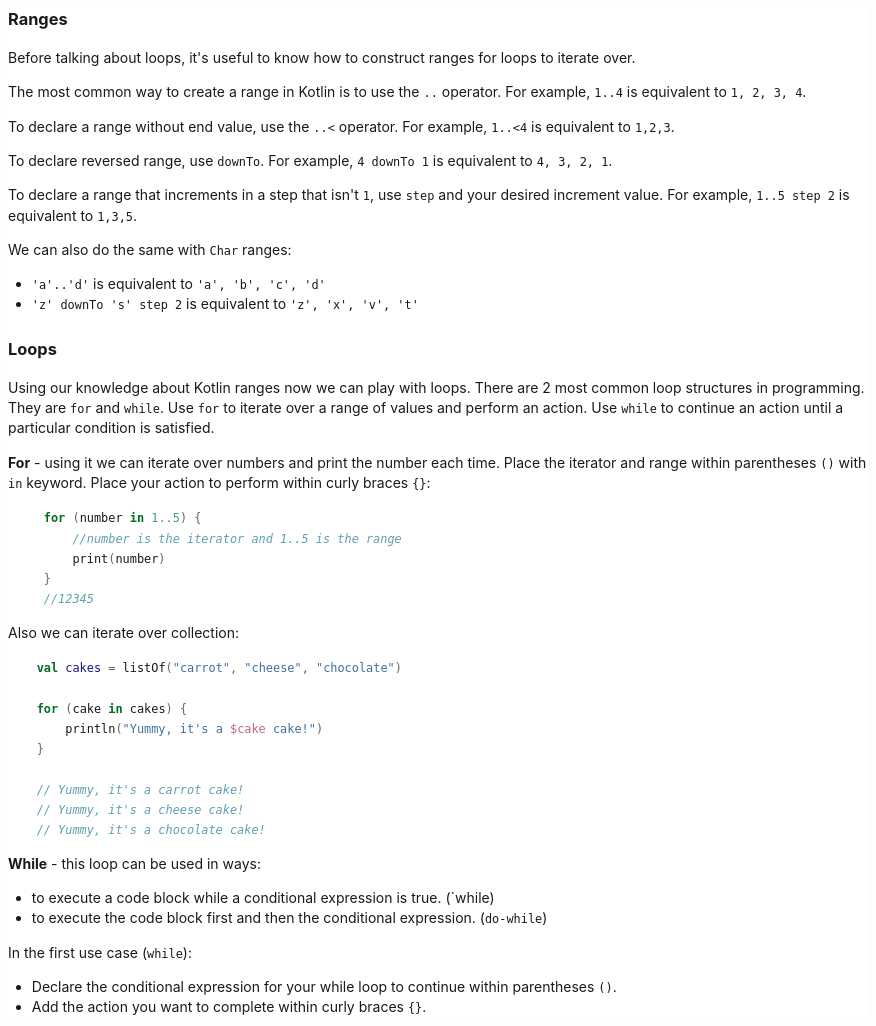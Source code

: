 ```Kotlin
```

### Ranges 
Before talking about loops, it's useful to know how to construct ranges for loops to iterate over.

The most common way to create a range in Kotlin is to use the `..` operator. For example, `1..4` is equivalent to `1, 2, 3, 4`.

To declare a range without end value, use the `..<` operator. For example, `1..<4` is equivalent to `1,2,3`.

To declare reversed range, use `downTo`. For example, `4 downTo 1` is equivalent to `4, 3, 2, 1`. 

To declare a range that increments in a step that isn't `1`,  use `step` and your desired increment value. For example, `1..5 step 2` is equivalent to `1,3,5`.

We can also do the same with `Char` ranges:
- `'a'..'d'` is equivalent to `'a', 'b', 'c', 'd'` 
- `'z' downTo 's' step 2`  is equivalent to `'z', 'x', 'v', 't'` 

### Loops 
Using our knowledge about Kotlin ranges now we can play with loops. There are 2 most common loop structures in programming. They are `for` and `while`. Use `for` to iterate over a range of values and perform an action. Use `while` to continue an action until a particular condition is satisfied.

**For** - using it we can iterate over numbers and print the number each time. Place the iterator and range within parentheses `()` with `in` keyword. Place your action to perform within curly braces `{}`:

```Kotlin
	 for (number in 1..5) {
		 //number is the iterator and 1..5 is the range
		 print(number)
	 }
	 //12345
```

Also we can iterate over collection:

```Kotlin
	val cakes = listOf("carrot", "cheese", "chocolate")

	for (cake in cakes) {
		println("Yummy, it's a $cake cake!")
	}
	
	// Yummy, it's a carrot cake!
	// Yummy, it's a cheese cake!
	// Yummy, it's a chocolate cake!
```

**While** - this loop can be used in ways:
- to execute a code  block while a conditional expression is true. (`while)
- to execute the code block first and then the conditional expression. (`do-while`)

In the first use case (`while`):
- Declare the conditional expression for your while loop to continue within parentheses `()`.    
- Add the action you want to complete within curly braces `{}`.
